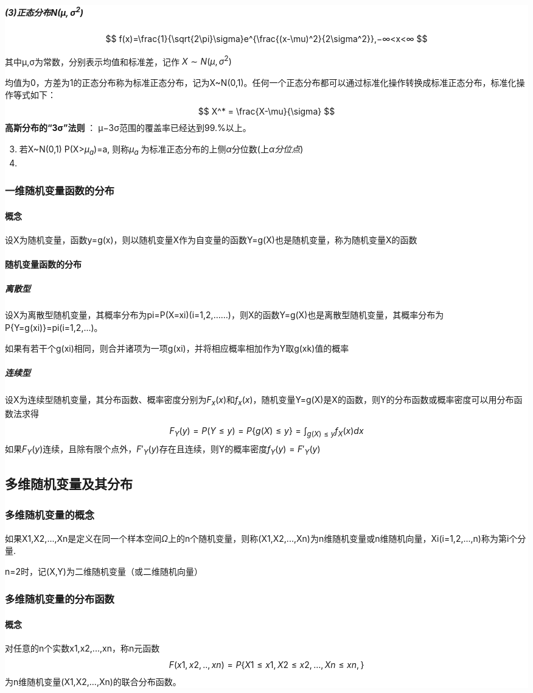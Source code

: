 ##### (3)正态分布N($\mu, \sigma^2$)

$$
f(x)=\frac{1}{\sqrt{2\pi}\sigma}e^{\frac{(x-\mu)^2}{2\sigma^2}},−∞<x<∞
$$

其中μ,σ为常数，分别表示均值和标准差，记作 $X \sim N(\mu, \sigma^2)$

均值为0，方差为1的正态分布称为标准正态分布，记为X~N(0,1)。任何一个正态分布都可以通过标准化操作转换成标准正态分布，标准化操作等式如下：
$$
X^* = \frac{X-\mu}{\sigma}
$$
**高斯分布的“3σ”法则** ： μ−3σ范围的覆盖率已经达到99.%以上。

3. 若X~N(0,1) P(X>$\mu _a$)=a, 则称$\mu _a$ 为标准正态分布的上侧$\alpha$分位数(上$\alpha 分位点$)
4. 

### 一维随机变量函数的分布

#### 概念

设X为随机变量，函数y=g(x)，则以随机变量X作为自变量的函数Y=g(X)也是随机变量，称为随机变量X的函数

#### 随机变量函数的分布

##### 离散型

设X为离散型随机变量，其概率分布为pi=P(X=xi)(i=1,2,……)，则X的函数Y=g(X)也是离散型随机变量，其概率分布为P{Y=g(xi)}=pi(i=1,2,...)。

如果有若干个g(xi)相同，则合并诸项为一项g(xi)，并将相应概率相加作为Y取g(xk)值的概率

##### 连续型

设X为连续型随机变量，其分布函数、概率密度分别为$F_x(x)$和$f_x(x)$，随机变量Y=g(X)是X的函数，则Y的分布函数或概率密度可以用分布函数法求得
$$
F_Y(y)=P(Y\leq y)=P\{g(X)\leq y\}=\int_{g(X)\leq y}f_X(x)dx
$$
如果$F_Y(y)$连续，且除有限个点外，$F'_Y(y)$存在且连续，则Y的概率密度$f_Y(y)=F'_Y(y)$

## 多维随机变量及其分布

### 多维随机变量的概念

如果X1,X2,...,Xn是定义在同一个样本空间$\Omega$上的n个随机变量，则称(X1,X2,...,Xn)为n维随机变量或n维随机向量，Xi(i=1,2,...,n)称为第i个分量.

n=2时，记(X,Y)为二维随机变量（或二维随机向量）

### 多维随机变量的分布函数

#### 概念

对任意的n个实数x1,x2,...,xn，称n元函数
$$
F(x1,x2,..,xn)=P\{X1 \leq x1,X2 \leq x2,
\dots ,Xn \leq xn,\}
$$
为n维随机变量(X1,X2,...,Xn)的联合分布函数。
